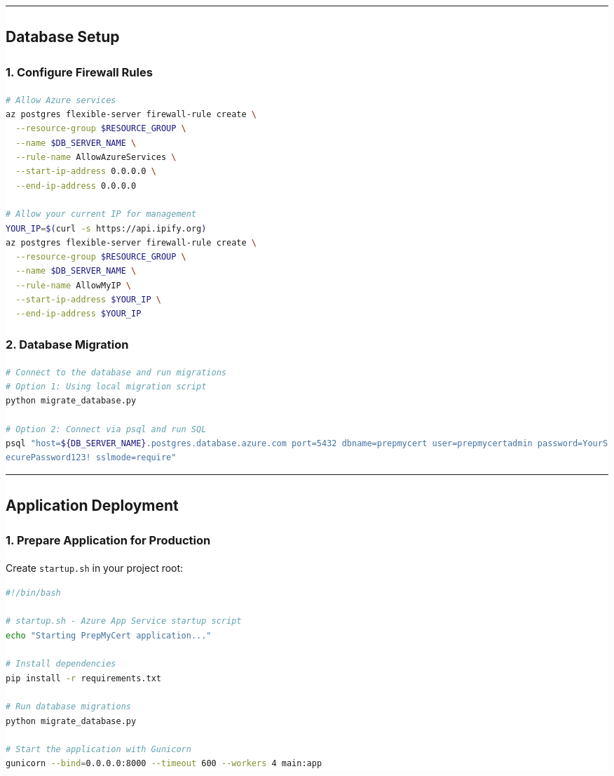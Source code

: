 ```bash
```

---

## Database Setup

### 1. Configure Firewall Rules

```bash
# Allow Azure services
az postgres flexible-server firewall-rule create \
  --resource-group $RESOURCE_GROUP \
  --name $DB_SERVER_NAME \
  --rule-name AllowAzureServices \
  --start-ip-address 0.0.0.0 \
  --end-ip-address 0.0.0.0

# Allow your current IP for management
YOUR_IP=$(curl -s https://api.ipify.org)
az postgres flexible-server firewall-rule create \
  --resource-group $RESOURCE_GROUP \
  --name $DB_SERVER_NAME \
  --rule-name AllowMyIP \
  --start-ip-address $YOUR_IP \
  --end-ip-address $YOUR_IP
```

### 2. Database Migration

```bash
# Connect to the database and run migrations
# Option 1: Using local migration script
python migrate_database.py

# Option 2: Connect via psql and run SQL
psql "host=${DB_SERVER_NAME}.postgres.database.azure.com port=5432 dbname=prepmycert user=prepmycertadmin password=YourSecurePassword123! sslmode=require"
```

---

## Application Deployment

### 1. Prepare Application for Production

Create `startup.sh` in your project root:

```bash
#!/bin/bash

# startup.sh - Azure App Service startup script
echo "Starting PrepMyCert application..."

# Install dependencies
pip install -r requirements.txt

# Run database migrations
python migrate_database.py

# Start the application with Gunicorn
gunicorn --bind=0.0.0.0:8000 --timeout 600 --workers 4 main:app
```
